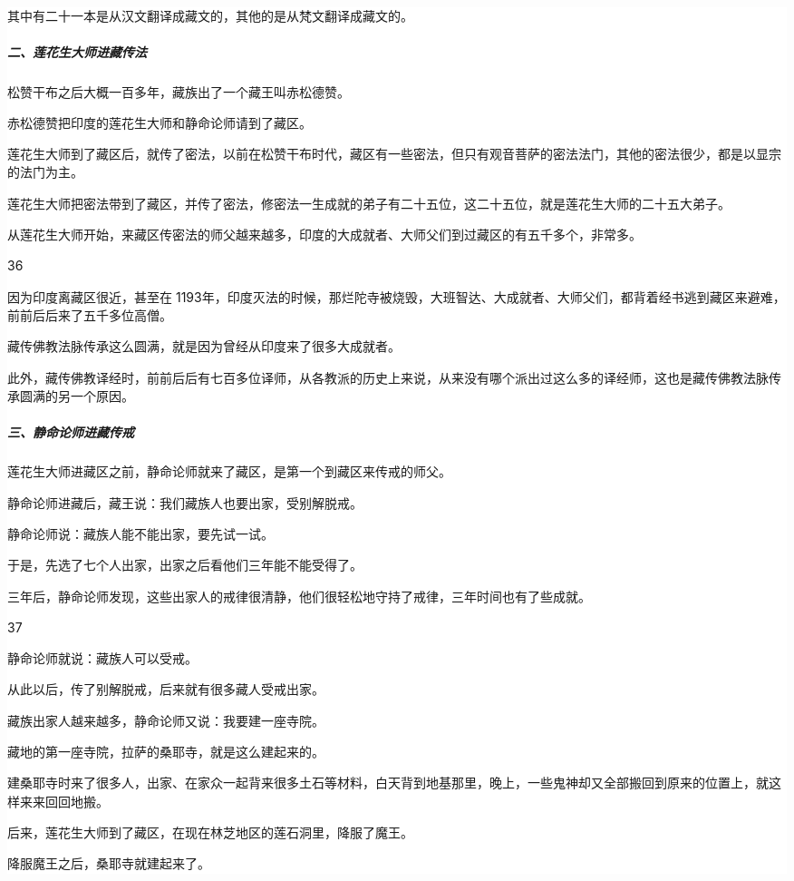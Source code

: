 其中有二十一本是从汉文翻译成藏文的，其他的是从梵文翻译成藏文的。



##### 二、莲花生大师进藏传法

松赞干布之后大概一百多年，藏族出了一个藏王叫赤松德赞。



赤松德赞把印度的莲花生大师和静命论师请到了藏区。

莲花生大师到了藏区后，就传了密法，以前在松赞干布时代，藏区有一些密法，但只有观音菩萨的密法法门，其他的密法很少，都是以显宗的法门为主。



莲花生大师把密法带到了藏区，并传了密法，修密法一生成就的弟子有二十五位，这二十五位，就是莲花生大师的二十五大弟子。



从莲花生大师开始，来藏区传密法的师父越来越多，印度的大成就者、大师父们到过藏区的有五千多个，非常多。



36 




因为印度离藏区很近，甚至在 1193年，印度灭法的时候，那烂陀寺被烧毁，大班智达、大成就者、大师父们，都背着经书逃到藏区来避难，前前后后来了五千多位高僧。

藏传佛教法脉传承这么圆满，就是因为曾经从印度来了很多大成就者。



此外，藏传佛教译经时，前前后后有七百多位译师，从各教派的历史上来说，从来没有哪个派出过这么多的译经师，这也是藏传佛教法脉传承圆满的另一个原因。



##### 三、静命论师进藏传戒

莲花生大师进藏区之前，静命论师就来了藏区，是第一个到藏区来传戒的师父。

静命论师进藏后，藏王说：我们藏族人也要出家，受别解脱戒。

静命论师说：藏族人能不能出家，要先试一试。

于是，先选了七个人出家，出家之后看他们三年能不能受得了。

三年后，静命论师发现，这些出家人的戒律很清静，他们很轻松地守持了戒律，三年时间也有了些成就。


37 


静命论师就说：藏族人可以受戒。

从此以后，传了别解脱戒，后来就有很多藏人受戒出家。



藏族出家人越来越多，静命论师又说：我要建一座寺院。

藏地的第一座寺院，拉萨的桑耶寺，就是这么建起来的。



建桑耶寺时来了很多人，出家、在家众一起背来很多土石等材料，白天背到地基那里，晚上，一些鬼神却又全部搬回到原来的位置上，就这样来来回回地搬。

后来，莲花生大师到了藏区，在现在林芝地区的莲石洞里，降服了魔王。

降服魔王之后，桑耶寺就建起来了。
